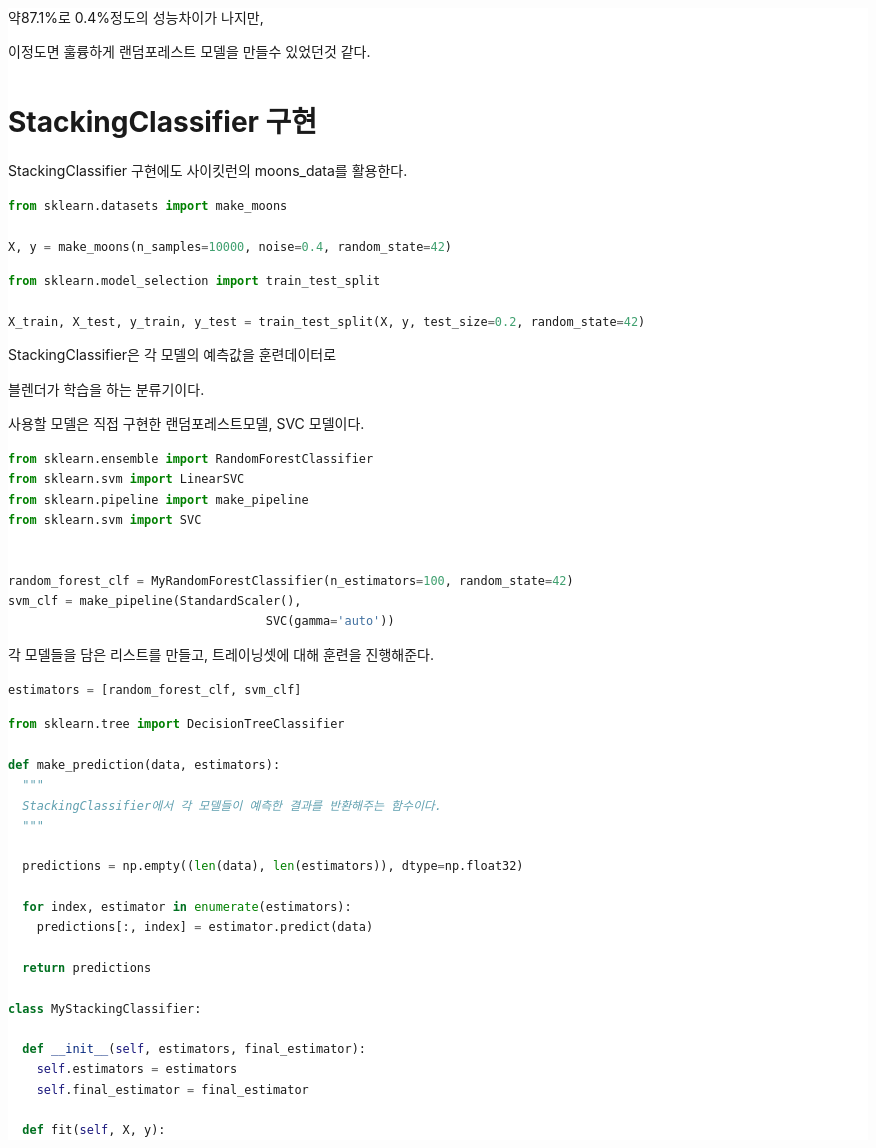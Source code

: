 
약87.1%로 0.4%정도의 성능차이가 나지만,

이정도면 훌륭하게 랜덤포레스트 모델을 만들수 있었던것 같다.

# **StackingClassifier** **구현**

StackingClassifier 구현에도 사이킷런의 moons_data를 활용한다.


```python
from sklearn.datasets import make_moons

X, y = make_moons(n_samples=10000, noise=0.4, random_state=42)
```


```python
from sklearn.model_selection import train_test_split

X_train, X_test, y_train, y_test = train_test_split(X, y, test_size=0.2, random_state=42)
```

StackingClassifier은 각 모델의 예측값을 훈련데이터로

블렌더가 학습을 하는 분류기이다.

사용할 모델은 직접 구현한 랜덤포레스트모델, SVC 모델이다.


```python
from sklearn.ensemble import RandomForestClassifier
from sklearn.svm import LinearSVC
from sklearn.pipeline import make_pipeline
from sklearn.svm import SVC


random_forest_clf = MyRandomForestClassifier(n_estimators=100, random_state=42)
svm_clf = make_pipeline(StandardScaler(),
                                    SVC(gamma='auto'))
```

각 모델들을 담은 리스트를 만들고, 트레이닝셋에 대해 훈련을 진행해준다.


```python
estimators = [random_forest_clf, svm_clf]
```


```python
from sklearn.tree import DecisionTreeClassifier

def make_prediction(data, estimators):
  """
  StackingClassifier에서 각 모델들이 예측한 결과를 반환해주는 함수이다.
  """
  
  predictions = np.empty((len(data), len(estimators)), dtype=np.float32)

  for index, estimator in enumerate(estimators):
    predictions[:, index] = estimator.predict(data)

  return predictions

class MyStackingClassifier:

  def __init__(self, estimators, final_estimator):
    self.estimators = estimators
    self.final_estimator = final_estimator
  
  def fit(self, X, y):
```